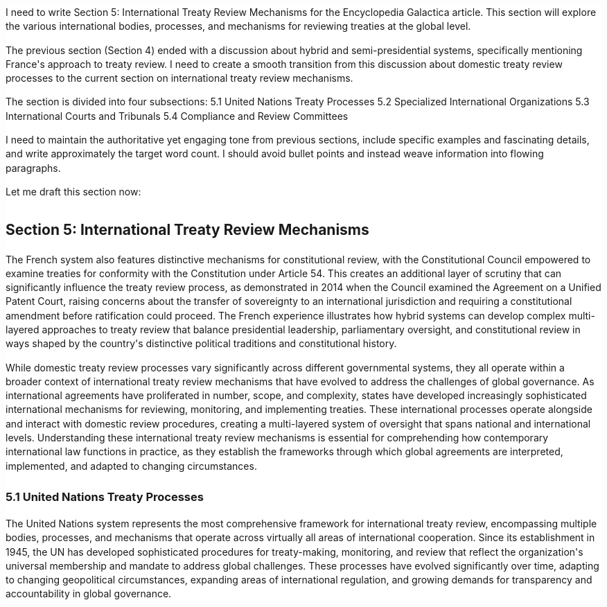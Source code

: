 <think>I need to write Section 5: International Treaty Review Mechanisms for the Encyclopedia Galactica article. This section will explore the various international bodies, processes, and mechanisms for reviewing treaties at the global level.

The previous section (Section 4) ended with a discussion about hybrid and semi-presidential systems, specifically mentioning France's approach to treaty review. I need to create a smooth transition from this discussion about domestic treaty review processes to the current section on international treaty review mechanisms.

The section is divided into four subsections:
5.1 United Nations Treaty Processes
5.2 Specialized International Organizations
5.3 International Courts and Tribunals
5.4 Compliance and Review Committees

I need to maintain the authoritative yet engaging tone from previous sections, include specific examples and fascinating details, and write approximately the target word count. I should avoid bullet points and instead weave information into flowing paragraphs.

Let me draft this section now:

## Section 5: International Treaty Review Mechanisms

The French system also features distinctive mechanisms for constitutional review, with the Constitutional Council empowered to examine treaties for conformity with the Constitution under Article 54. This creates an additional layer of scrutiny that can significantly influence the treaty review process, as demonstrated in 2014 when the Council examined the Agreement on a Unified Patent Court, raising concerns about the transfer of sovereignty to an international jurisdiction and requiring a constitutional amendment before ratification could proceed. The French experience illustrates how hybrid systems can develop complex multi-layered approaches to treaty review that balance presidential leadership, parliamentary oversight, and constitutional review in ways shaped by the country's distinctive political traditions and constitutional history.

While domestic treaty review processes vary significantly across different governmental systems, they all operate within a broader context of international treaty review mechanisms that have evolved to address the challenges of global governance. As international agreements have proliferated in number, scope, and complexity, states have developed increasingly sophisticated international mechanisms for reviewing, monitoring, and implementing treaties. These international processes operate alongside and interact with domestic review procedures, creating a multi-layered system of oversight that spans national and international levels. Understanding these international treaty review mechanisms is essential for comprehending how contemporary international law functions in practice, as they establish the frameworks through which global agreements are interpreted, implemented, and adapted to changing circumstances.

### 5.1 United Nations Treaty Processes

The United Nations system represents the most comprehensive framework for international treaty review, encompassing multiple bodies, processes, and mechanisms that operate across virtually all areas of international cooperation. Since its establishment in 1945, the UN has developed sophisticated procedures for treaty-making, monitoring, and review that reflect the organization's universal membership and mandate to address global challenges. These processes have evolved significantly over time, adapting to changing geopolitical circumstances, expanding areas of international regulation, and growing demands for transparency and accountability in global governance.
